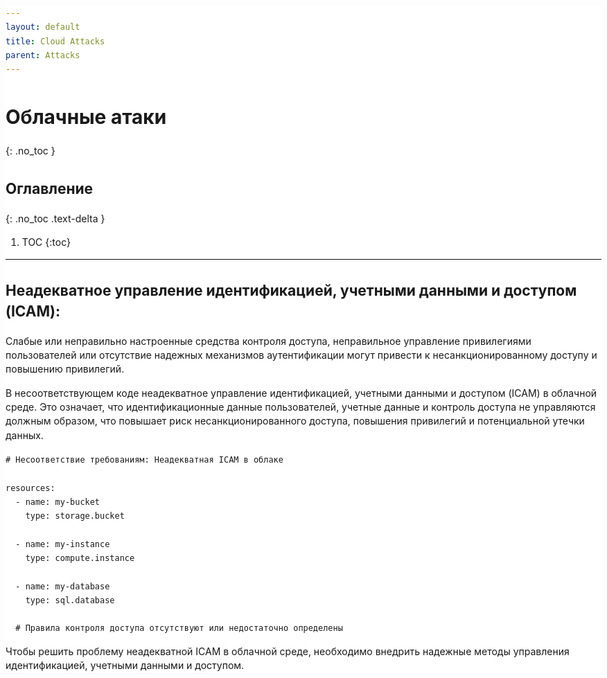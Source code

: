 ```yaml
---
layout: default
title: Cloud Attacks
parent: Attacks
---
```


# Облачные атаки
{: .no_toc }


## Оглавление
{: .no_toc .text-delta }

1. TOC
{:toc}

---




## Неадекватное управление идентификацией, учетными данными и доступом (ICAM):

Слабые или неправильно настроенные средства контроля доступа, неправильное управление привилегиями пользователей или отсутствие надежных механизмов аутентификации могут привести к несанкционированному доступу и повышению привилегий.

В несоответствующем коде неадекватное управление идентификацией, учетными данными и доступом (ICAM) в облачной среде. Это означает, что идентификационные данные пользователей, учетные данные и контроль доступа не управляются должным образом, что повышает риск несанкционированного доступа, повышения привилегий и потенциальной утечки данных.


```
# Несоответствие требованиям: Неадекватная ICAM в облаке

resources:
  - name: my-bucket
    type: storage.bucket

  - name: my-instance
    type: compute.instance

  - name: my-database
    type: sql.database

  # Правила контроля доступа отсутствуют или недостаточно определены
```

Чтобы решить проблему неадекватной ICAM в облачной среде, необходимо внедрить надежные методы управления идентификацией, учетными данными и доступом.
